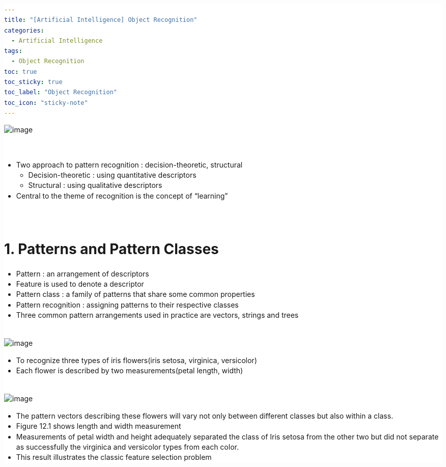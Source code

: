 ```yaml
---
title: "[Artificial Intelligence] Object Recognition"
categories:
  - Artificial Intelligence
tags:
  - Object Recognition
toc: true
toc_sticky: true
toc_label: "Object Recognition"
toc_icon: "sticky-note"
---
```


![image](https://user-images.githubusercontent.com/55765292/222048422-de682065-987e-4da1-8f63-8dc25552fa27.png)

<br>

- Two approach to pattern recognition : decision-theoretic, structural
  - Decision-theoretic : using quantitative descriptors
  - Structural : using qualitative descriptors
- Central to the theme of recognition is the concept of “learning”

<br>

# 1. Patterns and Pattern Classes

- Pattern : an arrangement of descriptors
- Feature is used to denote a descriptor
- Pattern class : a family of patterns that share some common properties
- Pattern recognition : assigning patterns to their respective classes
- Three common pattern arrangements used in practice are vectors, strings and trees

<br>

<img width="955" alt="image" src="https://github.com/leechanwoo-kor/leechanwoo-kor.github.io/assets/55765292/96abf346-243b-4cff-b227-a08429f09742">

<br>

- To recognize three types of iris flowers(iris setosa, virginica, versicolor)
- Each flower is described by two measurements(petal length, width)

<br>

<img width="955" alt="image" src="https://github.com/leechanwoo-kor/leechanwoo-kor.github.io/assets/55765292/64e5fbf4-eefe-4a4e-9b55-82f1a4bc1e94">

<br>

- The pattern vectors describing these flowers will vary not only between different classes but also within a class.
- Figure 12.1 shows length and width measurement
- Measurements of petal width and height adequately separated the class of Iris setosa from the other two but did not separate as successfully the virginica and versicolor types from each color.
- This result illustrates the classic feature selection problem
